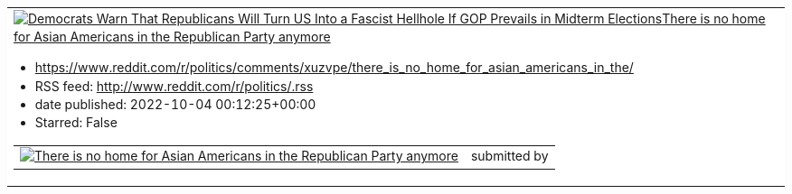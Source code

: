 <table> <tr><td> <a href="https://www.reddit.com/r/politics/comments/xv15dr/democrats_warn_that_republicans_will_turn_us_into/"> <img alt="Democrats Warn That Republicans Will Turn US Into a Fascist Hellhole If GOP Prevails in Midterm Elections" src="https://external-preview.redd.it/khSJXCvipiRWADI6ESQ_yxQN-83zDj9gxnfm-uP2LCM.jpg?width=640&amp;crop=smart&amp;auto=webp&amp;s=d8fd90c3b2d112f6f65d6c2ed5e1e0ac472d5134" title="Democrats Warn That Republicans Will Turn US Into a Fascist Hellhole If GO

# There is no home for Asian Americans in the Republican Party anymore
 - https://www.reddit.com/r/politics/comments/xuzvpe/there_is_no_home_for_asian_americans_in_the/
 - RSS feed: http://www.reddit.com/r/politics/.rss
 - date published: 2022-10-04 00:12:25+00:00
 - Starred: False

<table> <tr><td> <a href="https://www.reddit.com/r/politics/comments/xuzvpe/there_is_no_home_for_asian_americans_in_the/"> <img alt="There is no home for Asian Americans in the Republican Party anymore" src="https://external-preview.redd.it/uTPDNFMpSldaxfPKMBPs242Jhn-dsPzObz2N1ACLKfE.jpg?width=320&amp;crop=smart&amp;auto=webp&amp;s=9b38e30194c0de86b2d5975c2fd179289f6a41f9" title="There is no home for Asian Americans in the Republican Party anymore" /> </a> </td><td> &#32; submitted by &#32; <a h
